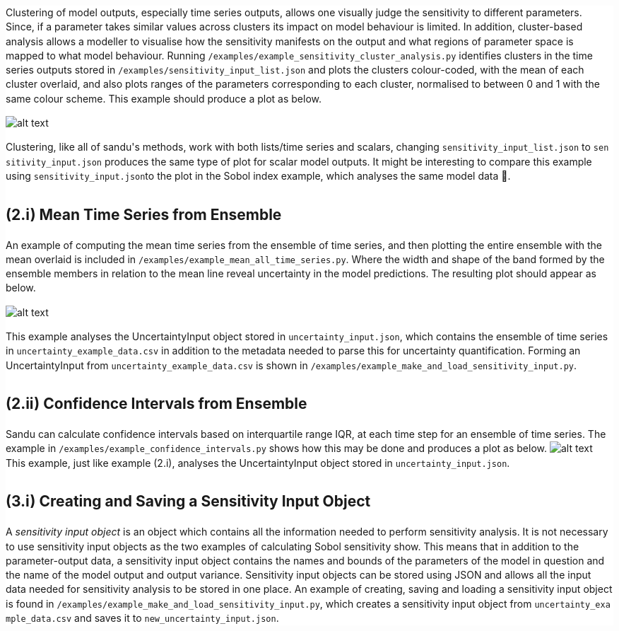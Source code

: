 Clustering of model outputs, especially time series outputs, allows one visually judge the sensitivity to different parameters. Since, if a parameter takes similar values across clusters its impact on model behaviour is limited. In addition, cluster-based analysis allows a modeller to visualise how the sensitivity manifests on the output and what regions of parameter space is mapped to what model behaviour. Running `/examples/example_sensitivity_cluster_analysis.py` identifies clusters in the time series outputs stored in `/examples/sensitivity_input_list.json` and plots the clusters colour-coded, with the mean of each cluster overlaid, and also plots ranges of the parameters corresponding to each cluster, normalised to between 0 and 1 with the same colour scheme. This example should produce a plot as below.

![alt text](images/example_cluster_analysis.png)

Clustering, like all of sandu's methods, work with both lists/time series and scalars, changing `sensitivity_input_list.json` to `sensitivity_input.json` produces the same type of plot for scalar model outputs. It might be interesting to compare this example using `sensitivity_input.json`to the plot in the Sobol index example, which analyses the same model data 🙂.
## (2.i) Mean Time Series from Ensemble
An example of computing the mean time series from the ensemble of time series, and then plotting the entire ensemble with the mean overlaid is included in `/examples/example_mean_all_time_series.py`. Where the width and shape of the band formed by the ensemble members in relation to the mean line reveal uncertainty in the model predictions. The resulting plot should appear as below.

![alt text](images/example_mean_time_series.png)

This example analyses the UncertaintyInput object stored in `uncertainty_input.json`, which contains the ensemble of time series in `uncertainty_example_data.csv` in addition to the metadata needed to parse this for uncertainty quantification. Forming an UncertaintyInput from `uncertainty_example_data.csv` is shown in `/examples/example_make_and_load_sensitivity_input.py`.
## (2.ii) Confidence Intervals from Ensemble
Sandu can calculate confidence intervals based on interquartile range IQR, at each time step for an ensemble of time series. The example in `/examples/example_confidence_intervals.py` shows how this may be done and produces a plot as below.
![alt text](images/example_confidence_intervals.png)
This example, just like example (2.i), analyses the UncertaintyInput object stored in `uncertainty_input.json`.
## (3.i) Creating and Saving a Sensitivity Input Object
A *sensitivity input object* is an object which contains all the information needed to perform sensitivity analysis. It is not necessary to use sensitivity input objects as the two examples of calculating Sobol sensitivity show.
This means that in addition to the parameter-output data, a sensitivity input object contains the names and bounds of the parameters of the model in question and the name of the model output and output variance.
Sensitivity input objects can be stored using JSON and allows all the input data needed for sensitivity analysis to be stored in one place. 
An example of creating, saving and loading a sensitivity input object is found in `/examples/example_make_and_load_sensitivity_input.py`, which creates a sensitivity input object from `uncertainty_example_data.csv` and saves it to `new_uncertainty_input.json`.
